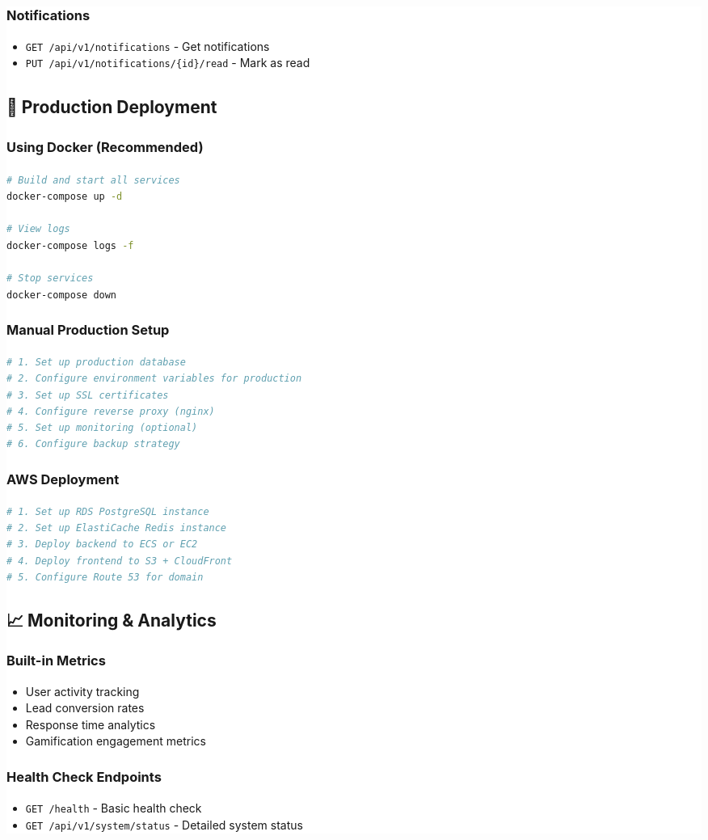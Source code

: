 ### Notifications
- `GET /api/v1/notifications` - Get notifications
- `PUT /api/v1/notifications/{id}/read` - Mark as read

## 🚀 Production Deployment

### Using Docker (Recommended)

```bash
# Build and start all services
docker-compose up -d

# View logs
docker-compose logs -f

# Stop services
docker-compose down
```

### Manual Production Setup

```bash
# 1. Set up production database
# 2. Configure environment variables for production
# 3. Set up SSL certificates
# 4. Configure reverse proxy (nginx)
# 5. Set up monitoring (optional)
# 6. Configure backup strategy
```

### AWS Deployment

```bash
# 1. Set up RDS PostgreSQL instance
# 2. Set up ElastiCache Redis instance
# 3. Deploy backend to ECS or EC2
# 4. Deploy frontend to S3 + CloudFront
# 5. Configure Route 53 for domain
```

## 📈 Monitoring & Analytics

### Built-in Metrics
- User activity tracking
- Lead conversion rates
- Response time analytics
- Gamification engagement metrics

### Health Check Endpoints
- `GET /health` - Basic health check
- `GET /api/v1/system/status` - Detailed system status
